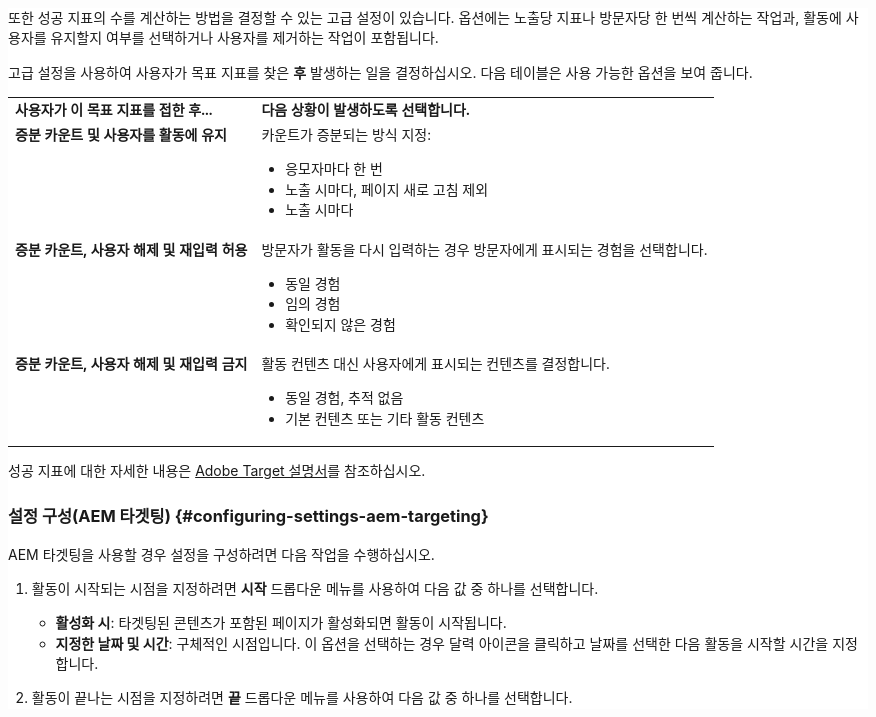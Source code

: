 또한 성공 지표의 수를 계산하는 방법을 결정할 수 있는 고급 설정이 있습니다. 옵션에는 노출당 지표나 방문자당 한 번씩 계산하는 작업과, 활동에 사용자를 유지할지 여부를 선택하거나 사용자를 제거하는 작업이 포함됩니다.

고급 설정을 사용하여 사용자가 목표 지표를 찾은 **후** 발생하는 일을 결정하십시오. 다음 테이블은 사용 가능한 옵션을 보여 줍니다.

<table>
 <tbody>
  <tr>
   <td><strong>사용자가 이 목표 지표를 접한 후...</strong></td>
   <td><strong>다음 상황이 발생하도록 선택합니다.</strong></td>
  </tr>
  <tr>
   <td><strong>증분 카운트 및 사용자를 활동에 유지</strong></td>
   <td>카운트가 증분되는 방식 지정:
    <ul>
     <li>응모자마다 한 번</li>
     <li>노출 시마다, 페이지 새로 고침 제외</li>
     <li>노출 시마다</li>
    </ul> </td>
  </tr>
  <tr>
   <td><strong>증분 카운트, 사용자 해제 및 재입력 허용</strong></td>
   <td>방문자가 활동을 다시 입력하는 경우 방문자에게 표시되는 경험을 선택합니다.
    <ul>
     <li>동일 경험</li>
     <li>임의 경험</li>
     <li>확인되지 않은 경험</li>
    </ul> </td>
  </tr>
  <tr>
   <td><strong>증분 카운트, 사용자 해제 및 재입력 금지</strong></td>
   <td>활동 컨텐츠 대신 사용자에게 표시되는 컨텐츠를 결정합니다.
    <ul>
     <li>동일 경험, 추적 없음</li>
     <li>기본 컨텐츠 또는 기타 활동 컨텐츠</li>
    </ul> </td>
  </tr>
 </tbody>
</table>

성공 지표에 대한 자세한 내용은 [Adobe Target 설명서](https://experienceleague.adobe.com/docs/target/using/activities/success-metrics/success-metrics.html)를 참조하십시오.

### 설정 구성(AEM 타겟팅) {#configuring-settings-aem-targeting}

AEM 타겟팅을 사용할 경우 설정을 구성하려면 다음 작업을 수행하십시오.

1. 활동이 시작되는 시점을 지정하려면 **시작** 드롭다운 메뉴를 사용하여 다음 값 중 하나를 선택합니다.

   * **활성화 시**: 타겟팅된 콘텐츠가 포함된 페이지가 활성화되면 활동이 시작됩니다.
   * **지정한 날짜 및 시간**: 구체적인 시점입니다. 이 옵션을 선택하는 경우 달력 아이콘을 클릭하고 날짜를 선택한 다음 활동을 시작할 시간을 지정합니다.

1. 활동이 끝나는 시점을 지정하려면 **끝** 드롭다운 메뉴를 사용하여 다음 값 중 하나를 선택합니다.

